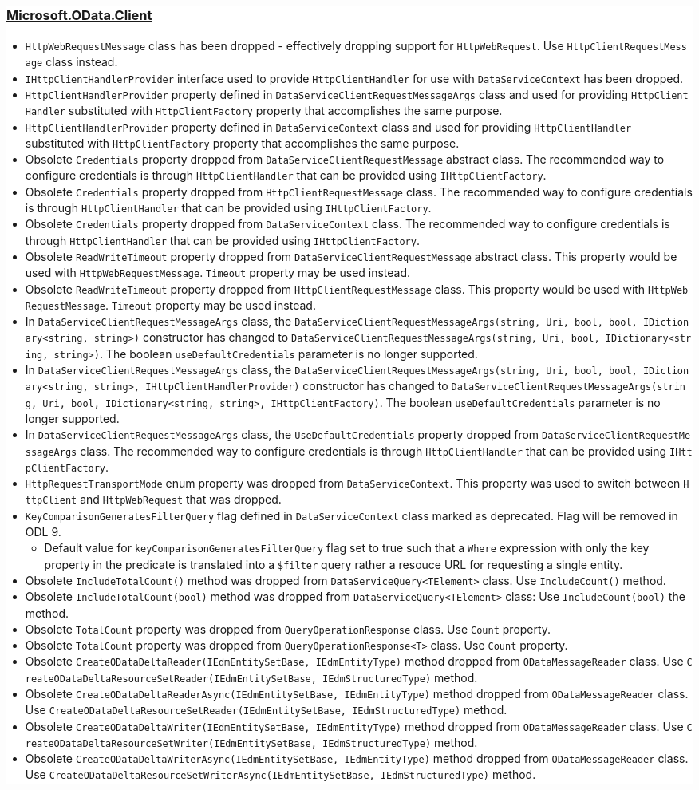 ### [Microsoft.OData.Client](https://www.nuget.org/packages/Microsoft.OData.Client/8.0.0-preview.1)
- `HttpWebRequestMessage` class has been dropped - effectively dropping support for `HttpWebRequest`. Use `HttpClientRequestMessage` class instead.
- `IHttpClientHandlerProvider` interface used to provide `HttpClientHandler` for use with `DataServiceContext` has been dropped.
- `HttpClientHandlerProvider` property defined in `DataServiceClientRequestMessageArgs` class and used for providing `HttpClientHandler` substituted with `HttpClientFactory` property that accomplishes the same purpose.
- `HttpClientHandlerProvider` property defined in `DataServiceContext` class and used for providing `HttpClientHandler` substituted with `HttpClientFactory` property that accomplishes the same purpose.
- Obsolete `Credentials` property dropped from `DataServiceClientRequestMessage` abstract class. The recommended way to configure credentials is through `HttpClientHandler` that can be provided using `IHttpClientFactory`.
- Obsolete `Credentials` property dropped from `HttpClientRequestMessage` class. The recommended way to configure credentials is through `HttpClientHandler` that can be provided using `IHttpClientFactory`.
- Obsolete `Credentials` property dropped from `DataServiceContext` class. The recommended way to configure credentials is through `HttpClientHandler` that can be provided using `IHttpClientFactory`.
- Obsolete `ReadWriteTimeout` property dropped from `DataServiceClientRequestMessage` abstract class. This property would be used with `HttpWebRequestMessage`. `Timeout` property may be used instead.
- Obsolete `ReadWriteTimeout` property dropped from `HttpClientRequestMessage` class. This property would be used with `HttpWebRequestMessage`. `Timeout` property may be used instead.
- In `DataServiceClientRequestMessageArgs` class, the `DataServiceClientRequestMessageArgs(string, Uri, bool, bool, IDictionary<string, string>)` constructor has changed to `DataServiceClientRequestMessageArgs(string, Uri, bool, IDictionary<string, string>)`. The boolean `useDefaultCredentials` parameter is no longer supported.
- In `DataServiceClientRequestMessageArgs` class, the `DataServiceClientRequestMessageArgs(string, Uri, bool, bool, IDictionary<string, string>, IHttpClientHandlerProvider)` constructor has changed to `DataServiceClientRequestMessageArgs(string, Uri, bool, IDictionary<string, string>, IHttpClientFactory)`. The boolean `useDefaultCredentials` parameter is no longer supported.
- In `DataServiceClientRequestMessageArgs` class, the `UseDefaultCredentials` property dropped from `DataServiceClientRequestMessageArgs` class. The recommended way to configure credentials is through `HttpClientHandler` that can be provided using `IHttpClientFactory`.
- `HttpRequestTransportMode` enum property was dropped from `DataServiceContext`. This property was used to switch between `HttpClient` and `HttpWebRequest` that was dropped.
- `KeyComparisonGeneratesFilterQuery` flag defined in `DataServiceContext` class marked as deprecated. Flag will be removed in ODL 9.
  - Default value for `keyComparisonGeneratesFilterQuery` flag set to true such that a `Where` expression with only the key property in the predicate is translated into a `$filter` query rather a resouce URL for requesting a single entity.
- Obsolete `IncludeTotalCount()` method was dropped from `DataServiceQuery<TElement>` class. Use `IncludeCount()` method.
- Obsolete `IncludeTotalCount(bool)` method was dropped from `DataServiceQuery<TElement>` class: Use `IncludeCount(bool)` the method.
- Obsolete `TotalCount` property was dropped from `QueryOperationResponse` class. Use `Count` property.
- Obsolete `TotalCount` property was dropped from `QueryOperationResponse<T>` class. Use `Count` property.
- Obsolete `CreateODataDeltaReader(IEdmEntitySetBase, IEdmEntityType)` method dropped from `ODataMessageReader` class. Use `CreateODataDeltaResourceSetReader(IEdmEntitySetBase, IEdmStructuredType)` method.
- Obsolete `CreateODataDeltaReaderAsync(IEdmEntitySetBase, IEdmEntityType)` method dropped from `ODataMessageReader` class. Use `CreateODataDeltaResourceSetReader(IEdmEntitySetBase, IEdmStructuredType)` method.
- Obsolete `CreateODataDeltaWriter(IEdmEntitySetBase, IEdmEntityType)` method dropped from `ODataMessageReader` class. Use `CreateODataDeltaResourceSetWriter(IEdmEntitySetBase, IEdmStructuredType)` method.
- Obsolete `CreateODataDeltaWriterAsync(IEdmEntitySetBase, IEdmEntityType)` method dropped from `ODataMessageReader` class. Use `CreateODataDeltaResourceSetWriterAsync(IEdmEntitySetBase, IEdmStructuredType)` method.